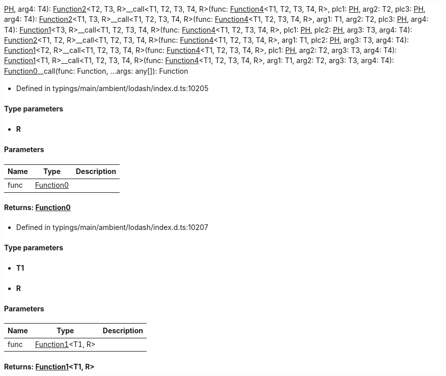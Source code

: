 [PH](../modules/_typings_main_ambient_lodash_index_d_._.md#ph), arg4: T4): [Function2](_typings_main_ambient_lodash_index_d_._.function2.md)<T2, T3, R>__call<T1, T2, T3, T4, R>(func: [Function4](_typings_main_ambient_lodash_index_d_._.function4.md)<T1, T2, T3, T4, R>, plc1: [PH](../modules/_typings_main_ambient_lodash_index_d_._.md#ph), arg2: T2, plc3: [PH](../modules/_typings_main_ambient_lodash_index_d_._.md#ph), arg4: T4): [Function2](_typings_main_ambient_lodash_index_d_._.function2.md)<T1, T3, R>__call<T1, T2, T3, T4, R>(func: [Function4](_typings_main_ambient_lodash_index_d_._.function4.md)<T1, T2, T3, T4, R>, arg1: T1, arg2: T2, plc3: [PH](../modules/_typings_main_ambient_lodash_index_d_._.md#ph), arg4: T4): [Function1](_typings_main_ambient_lodash_index_d_._.function1.md)<T3, R>__call<T1, T2, T3, T4, R>(func: [Function4](_typings_main_ambient_lodash_index_d_._.function4.md)<T1, T2, T3, T4, R>, plc1: [PH](../modules/_typings_main_ambient_lodash_index_d_._.md#ph), plc2: [PH](../modules/_typings_main_ambient_lodash_index_d_._.md#ph), arg3: T3, arg4: T4): [Function2](_typings_main_ambient_lodash_index_d_._.function2.md)<T1, T2, R>__call<T1, T2, T3, T4, R>(func: [Function4](_typings_main_ambient_lodash_index_d_._.function4.md)<T1, T2, T3, T4, R>, arg1: T1, plc2: [PH](../modules/_typings_main_ambient_lodash_index_d_._.md#ph), arg3: T3, arg4: T4): [Function1](_typings_main_ambient_lodash_index_d_._.function1.md)<T2, R>__call<T1, T2, T3, T4, R>(func: [Function4](_typings_main_ambient_lodash_index_d_._.function4.md)<T1, T2, T3, T4, R>, plc1: [PH](../modules/_typings_main_ambient_lodash_index_d_._.md#ph), arg2: T2, arg3: T3, arg4: T4): [Function1](_typings_main_ambient_lodash_index_d_._.function1.md)<T1, R>__call<T1, T2, T3, T4, R>(func: [Function4](_typings_main_ambient_lodash_index_d_._.function4.md)<T1, T2, T3, T4, R>, arg1: T1, arg2: T2, arg3: T3, arg4: T4): [Function0](_typings_main_ambient_lodash_index_d_._.function0.md)<R>__call(func: Function, ...args: any[]): Function
  
* Defined in typings/main/ambient/lodash/index.d.ts:10205


#### Type parameters

* #### R

#### Parameters

| Name | Type | Description |
| ---- | ---- | ---- |
| func | [Function0](_typings_main_ambient_lodash_index_d_._.function0.md)<R>|  |

#### Returns: [Function0](_typings_main_ambient_lodash_index_d_._.function0.md)<R>
  
* Defined in typings/main/ambient/lodash/index.d.ts:10207


#### Type parameters

* #### T1
* #### R

#### Parameters

| Name | Type | Description |
| ---- | ---- | ---- |
| func | [Function1](_typings_main_ambient_lodash_index_d_._.function1.md)<T1, R>|  |

#### Returns: [Function1](_typings_main_ambient_lodash_index_d_._.function1.md)<T1, R>
  